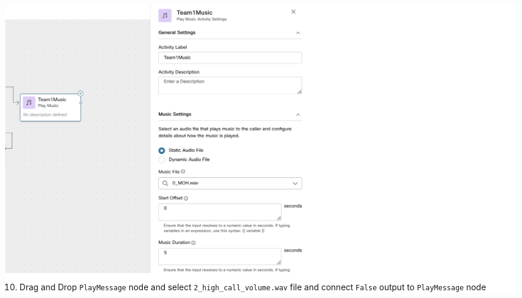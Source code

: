   <img align="middle" src="Images/Lab2/Flow81.jpg" width="500" />

10. Drag and Drop ```PlayMessage``` node and select  ```2_high_call_volume.wav``` file and connect ```False``` output to   ```PlayMessage```  node
